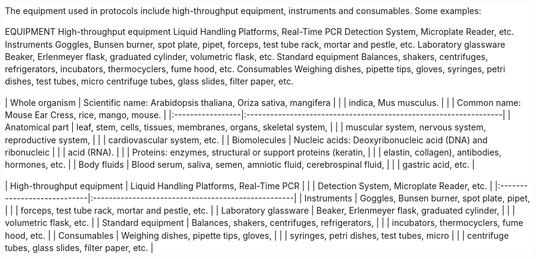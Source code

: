  
The  equipment  used  in  protocols  include  high-throughput  equipment, 
instruments and consumables. Some examples: 
 
EQUIPMENT  High-throughput equipment  Liquid  Handling  Platforms,  Real-Time  PCR 
Detection System, Microplate Reader, etc. 
Instruments  Goggles,  Bunsen  burner,  spot  plate,  pipet, 
forceps, test tube rack, mortar and pestle, etc. 
Laboratory glassware  Beaker, Erlenmeyer flask, graduated cylinder, 
volumetric flask, etc. 
Standard equipment  Balances, shakers, centrifuges, refrigerators, 
incubators, thermocyclers, fume hood, etc. 
Consumables  Weighing  dishes,  pipette  tips,  gloves, 
syringes,  petri  dishes,  test  tubes,  micro 
centrifuge tubes, glass slides, filter paper, etc. 
 

| Whole organism   | Scientific name: Arabidopsis thaliana, Oriza sativa, mangifera   |
|                  | indica, Mus musculus.                                            |
|                  | Common name: Mouse Ear Cress, rice, mango, mouse.                |
|:-----------------|:-----------------------------------------------------------------|
| Anatomical part  | leaf, stem, cells, tissues, membranes, organs, skeletal system,  |
|                  | muscular system, nervous system, reproductive system,            |
|                  | cardiovascular system, etc.                                      |
| Biomolecules     | Nucleic acids: Deoxyribonucleic acid (DNA) and ribonucleic       |
|                  | acid (RNA).                                                      |
|                  | Proteins: enzymes, structural or support proteins (keratin,      |
|                  | elastin, collagen), antibodies, hormones, etc.                   |
| Body fluids      | Blood serum, saliva, semen, amniotic fluid, cerebrospinal fluid, |
|                  | gastric acid, etc.                                               |

| High-throughput equipment   | Liquid Handling Platforms, Real-Time PCR           |
|                             | Detection System, Microplate Reader, etc.          |
|:----------------------------|:---------------------------------------------------|
| Instruments                 | Goggles, Bunsen burner, spot plate, pipet,         |
|                             | forceps, test tube rack, mortar and pestle, etc.   |
| Laboratory glassware        | Beaker, Erlenmeyer flask, graduated cylinder,      |
|                             | volumetric flask, etc.                             |
| Standard equipment          | Balances, shakers, centrifuges, refrigerators,     |
|                             | incubators, thermocyclers, fume hood, etc.         |
| Consumables                 | Weighing dishes, pipette tips, gloves,             |
|                             | syringes, petri dishes, test tubes, micro          |
|                             | centrifuge tubes, glass slides, filter paper, etc. |
